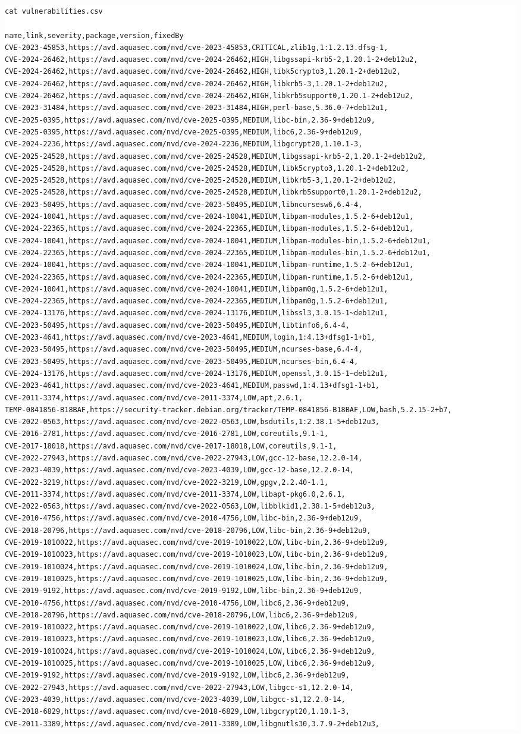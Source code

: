 ```
cat vulnerabilities.csv 

name,link,severity,package,version,fixedBy
CVE-2023-45853,https://avd.aquasec.com/nvd/cve-2023-45853,CRITICAL,zlib1g,1:1.2.13.dfsg-1,
CVE-2024-26462,https://avd.aquasec.com/nvd/cve-2024-26462,HIGH,libgssapi-krb5-2,1.20.1-2+deb12u2,
CVE-2024-26462,https://avd.aquasec.com/nvd/cve-2024-26462,HIGH,libk5crypto3,1.20.1-2+deb12u2,
CVE-2024-26462,https://avd.aquasec.com/nvd/cve-2024-26462,HIGH,libkrb5-3,1.20.1-2+deb12u2,
CVE-2024-26462,https://avd.aquasec.com/nvd/cve-2024-26462,HIGH,libkrb5support0,1.20.1-2+deb12u2,
CVE-2023-31484,https://avd.aquasec.com/nvd/cve-2023-31484,HIGH,perl-base,5.36.0-7+deb12u1,
CVE-2025-0395,https://avd.aquasec.com/nvd/cve-2025-0395,MEDIUM,libc-bin,2.36-9+deb12u9,
CVE-2025-0395,https://avd.aquasec.com/nvd/cve-2025-0395,MEDIUM,libc6,2.36-9+deb12u9,
CVE-2024-2236,https://avd.aquasec.com/nvd/cve-2024-2236,MEDIUM,libgcrypt20,1.10.1-3,
CVE-2025-24528,https://avd.aquasec.com/nvd/cve-2025-24528,MEDIUM,libgssapi-krb5-2,1.20.1-2+deb12u2,
CVE-2025-24528,https://avd.aquasec.com/nvd/cve-2025-24528,MEDIUM,libk5crypto3,1.20.1-2+deb12u2,
CVE-2025-24528,https://avd.aquasec.com/nvd/cve-2025-24528,MEDIUM,libkrb5-3,1.20.1-2+deb12u2,
CVE-2025-24528,https://avd.aquasec.com/nvd/cve-2025-24528,MEDIUM,libkrb5support0,1.20.1-2+deb12u2,
CVE-2023-50495,https://avd.aquasec.com/nvd/cve-2023-50495,MEDIUM,libncursesw6,6.4-4,
CVE-2024-10041,https://avd.aquasec.com/nvd/cve-2024-10041,MEDIUM,libpam-modules,1.5.2-6+deb12u1,
CVE-2024-22365,https://avd.aquasec.com/nvd/cve-2024-22365,MEDIUM,libpam-modules,1.5.2-6+deb12u1,
CVE-2024-10041,https://avd.aquasec.com/nvd/cve-2024-10041,MEDIUM,libpam-modules-bin,1.5.2-6+deb12u1,
CVE-2024-22365,https://avd.aquasec.com/nvd/cve-2024-22365,MEDIUM,libpam-modules-bin,1.5.2-6+deb12u1,
CVE-2024-10041,https://avd.aquasec.com/nvd/cve-2024-10041,MEDIUM,libpam-runtime,1.5.2-6+deb12u1,
CVE-2024-22365,https://avd.aquasec.com/nvd/cve-2024-22365,MEDIUM,libpam-runtime,1.5.2-6+deb12u1,
CVE-2024-10041,https://avd.aquasec.com/nvd/cve-2024-10041,MEDIUM,libpam0g,1.5.2-6+deb12u1,
CVE-2024-22365,https://avd.aquasec.com/nvd/cve-2024-22365,MEDIUM,libpam0g,1.5.2-6+deb12u1,
CVE-2024-13176,https://avd.aquasec.com/nvd/cve-2024-13176,MEDIUM,libssl3,3.0.15-1~deb12u1,
CVE-2023-50495,https://avd.aquasec.com/nvd/cve-2023-50495,MEDIUM,libtinfo6,6.4-4,
CVE-2023-4641,https://avd.aquasec.com/nvd/cve-2023-4641,MEDIUM,login,1:4.13+dfsg1-1+b1,
CVE-2023-50495,https://avd.aquasec.com/nvd/cve-2023-50495,MEDIUM,ncurses-base,6.4-4,
CVE-2023-50495,https://avd.aquasec.com/nvd/cve-2023-50495,MEDIUM,ncurses-bin,6.4-4,
CVE-2024-13176,https://avd.aquasec.com/nvd/cve-2024-13176,MEDIUM,openssl,3.0.15-1~deb12u1,
CVE-2023-4641,https://avd.aquasec.com/nvd/cve-2023-4641,MEDIUM,passwd,1:4.13+dfsg1-1+b1,
CVE-2011-3374,https://avd.aquasec.com/nvd/cve-2011-3374,LOW,apt,2.6.1,
TEMP-0841856-B18BAF,https://security-tracker.debian.org/tracker/TEMP-0841856-B18BAF,LOW,bash,5.2.15-2+b7,
CVE-2022-0563,https://avd.aquasec.com/nvd/cve-2022-0563,LOW,bsdutils,1:2.38.1-5+deb12u3,
CVE-2016-2781,https://avd.aquasec.com/nvd/cve-2016-2781,LOW,coreutils,9.1-1,
CVE-2017-18018,https://avd.aquasec.com/nvd/cve-2017-18018,LOW,coreutils,9.1-1,
CVE-2022-27943,https://avd.aquasec.com/nvd/cve-2022-27943,LOW,gcc-12-base,12.2.0-14,
CVE-2023-4039,https://avd.aquasec.com/nvd/cve-2023-4039,LOW,gcc-12-base,12.2.0-14,
CVE-2022-3219,https://avd.aquasec.com/nvd/cve-2022-3219,LOW,gpgv,2.2.40-1.1,
CVE-2011-3374,https://avd.aquasec.com/nvd/cve-2011-3374,LOW,libapt-pkg6.0,2.6.1,
CVE-2022-0563,https://avd.aquasec.com/nvd/cve-2022-0563,LOW,libblkid1,2.38.1-5+deb12u3,
CVE-2010-4756,https://avd.aquasec.com/nvd/cve-2010-4756,LOW,libc-bin,2.36-9+deb12u9,
CVE-2018-20796,https://avd.aquasec.com/nvd/cve-2018-20796,LOW,libc-bin,2.36-9+deb12u9,
CVE-2019-1010022,https://avd.aquasec.com/nvd/cve-2019-1010022,LOW,libc-bin,2.36-9+deb12u9,
CVE-2019-1010023,https://avd.aquasec.com/nvd/cve-2019-1010023,LOW,libc-bin,2.36-9+deb12u9,
CVE-2019-1010024,https://avd.aquasec.com/nvd/cve-2019-1010024,LOW,libc-bin,2.36-9+deb12u9,
CVE-2019-1010025,https://avd.aquasec.com/nvd/cve-2019-1010025,LOW,libc-bin,2.36-9+deb12u9,
CVE-2019-9192,https://avd.aquasec.com/nvd/cve-2019-9192,LOW,libc-bin,2.36-9+deb12u9,
CVE-2010-4756,https://avd.aquasec.com/nvd/cve-2010-4756,LOW,libc6,2.36-9+deb12u9,
CVE-2018-20796,https://avd.aquasec.com/nvd/cve-2018-20796,LOW,libc6,2.36-9+deb12u9,
CVE-2019-1010022,https://avd.aquasec.com/nvd/cve-2019-1010022,LOW,libc6,2.36-9+deb12u9,
CVE-2019-1010023,https://avd.aquasec.com/nvd/cve-2019-1010023,LOW,libc6,2.36-9+deb12u9,
CVE-2019-1010024,https://avd.aquasec.com/nvd/cve-2019-1010024,LOW,libc6,2.36-9+deb12u9,
CVE-2019-1010025,https://avd.aquasec.com/nvd/cve-2019-1010025,LOW,libc6,2.36-9+deb12u9,
CVE-2019-9192,https://avd.aquasec.com/nvd/cve-2019-9192,LOW,libc6,2.36-9+deb12u9,
CVE-2022-27943,https://avd.aquasec.com/nvd/cve-2022-27943,LOW,libgcc-s1,12.2.0-14,
CVE-2023-4039,https://avd.aquasec.com/nvd/cve-2023-4039,LOW,libgcc-s1,12.2.0-14,
CVE-2018-6829,https://avd.aquasec.com/nvd/cve-2018-6829,LOW,libgcrypt20,1.10.1-3,
CVE-2011-3389,https://avd.aquasec.com/nvd/cve-2011-3389,LOW,libgnutls30,3.7.9-2+deb12u3,
```